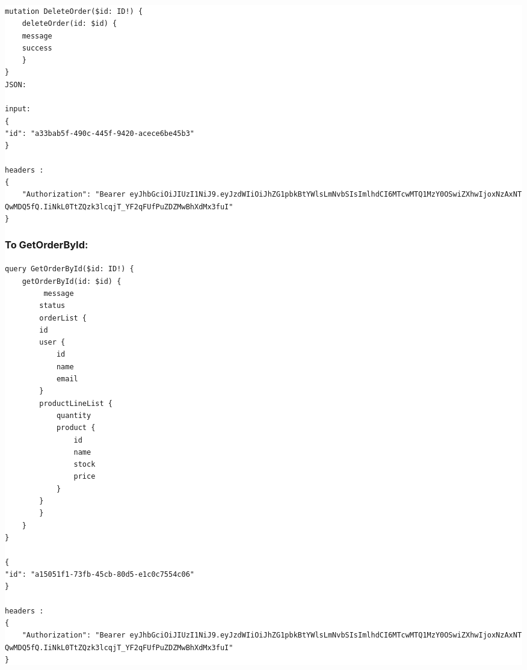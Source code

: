     mutation DeleteOrder($id: ID!) {
        deleteOrder(id: $id) {
        message
        success
        }
    }
    JSON:
    
    input: 
    {
    "id": "a33bab5f-490c-445f-9420-acece6be45b3"
    }

    headers :
    {
        "Authorization": "Bearer eyJhbGciOiJIUzI1NiJ9.eyJzdWIiOiJhZG1pbkBtYWlsLmNvbSIsImlhdCI6MTcwMTQ1MzY0OSwiZXhwIjoxNzAxNTQwMDQ5fQ.IiNkL0TtZQzk3lcqjT_YF2qFUfPuZDZMwBhXdMx3fuI"
    }


### To GetOrderById:

    
    query GetOrderById($id: ID!) {
        getOrderById(id: $id) {
             message
            status
            orderList {
            id
            user {
                id
                name
                email
            }
            productLineList {
                quantity
                product {
                    id
                    name
                    stock
                    price
                }
            }
            }
        }
    }

    {
    "id": "a15051f1-73fb-45cb-80d5-e1c0c7554c06"
    }

    headers :
    {
        "Authorization": "Bearer eyJhbGciOiJIUzI1NiJ9.eyJzdWIiOiJhZG1pbkBtYWlsLmNvbSIsImlhdCI6MTcwMTQ1MzY0OSwiZXhwIjoxNzAxNTQwMDQ5fQ.IiNkL0TtZQzk3lcqjT_YF2qFUfPuZDZMwBhXdMx3fuI"
    }
